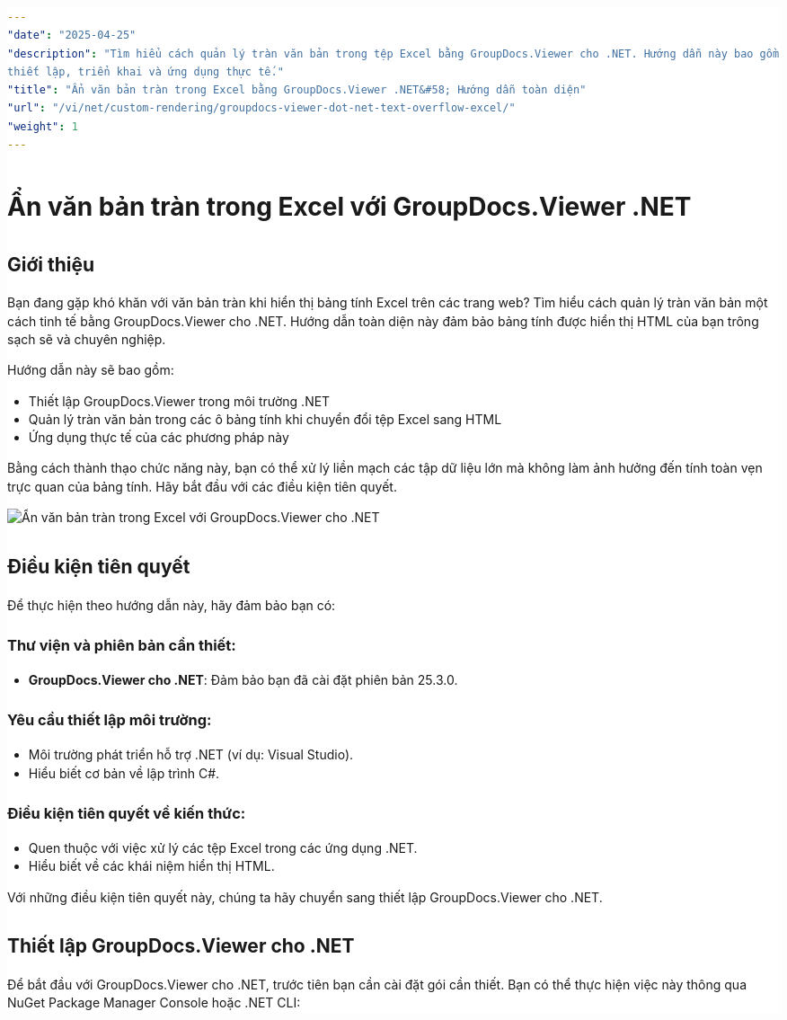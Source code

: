```yaml
---
"date": "2025-04-25"
"description": "Tìm hiểu cách quản lý tràn văn bản trong tệp Excel bằng GroupDocs.Viewer cho .NET. Hướng dẫn này bao gồm thiết lập, triển khai và ứng dụng thực tế."
"title": "Ẩn văn bản tràn trong Excel bằng GroupDocs.Viewer .NET&#58; Hướng dẫn toàn diện"
"url": "/vi/net/custom-rendering/groupdocs-viewer-dot-net-text-overflow-excel/"
"weight": 1
---
```


# Ẩn văn bản tràn trong Excel với GroupDocs.Viewer .NET

## Giới thiệu

Bạn đang gặp khó khăn với văn bản tràn khi hiển thị bảng tính Excel trên các trang web? Tìm hiểu cách quản lý tràn văn bản một cách tinh tế bằng GroupDocs.Viewer cho .NET. Hướng dẫn toàn diện này đảm bảo bảng tính được hiển thị HTML của bạn trông sạch sẽ và chuyên nghiệp.

Hướng dẫn này sẽ bao gồm:
- Thiết lập GroupDocs.Viewer trong môi trường .NET
- Quản lý tràn văn bản trong các ô bảng tính khi chuyển đổi tệp Excel sang HTML
- Ứng dụng thực tế của các phương pháp này

Bằng cách thành thạo chức năng này, bạn có thể xử lý liền mạch các tập dữ liệu lớn mà không làm ảnh hưởng đến tính toàn vẹn trực quan của bảng tính. Hãy bắt đầu với các điều kiện tiên quyết.

![Ẩn văn bản tràn trong Excel với GroupDocs.Viewer cho .NET](/viewer/custom-rendering/hide-text-overflow-excel-img.png)

## Điều kiện tiên quyết

Để thực hiện theo hướng dẫn này, hãy đảm bảo bạn có:

### Thư viện và phiên bản cần thiết:
- **GroupDocs.Viewer cho .NET**: Đảm bảo bạn đã cài đặt phiên bản 25.3.0.

### Yêu cầu thiết lập môi trường:
- Môi trường phát triển hỗ trợ .NET (ví dụ: Visual Studio).
- Hiểu biết cơ bản về lập trình C#.

### Điều kiện tiên quyết về kiến thức:
- Quen thuộc với việc xử lý các tệp Excel trong các ứng dụng .NET.
- Hiểu biết về các khái niệm hiển thị HTML.

Với những điều kiện tiên quyết này, chúng ta hãy chuyển sang thiết lập GroupDocs.Viewer cho .NET.

## Thiết lập GroupDocs.Viewer cho .NET

Để bắt đầu với GroupDocs.Viewer cho .NET, trước tiên bạn cần cài đặt gói cần thiết. Bạn có thể thực hiện việc này thông qua NuGet Package Manager Console hoặc .NET CLI:
